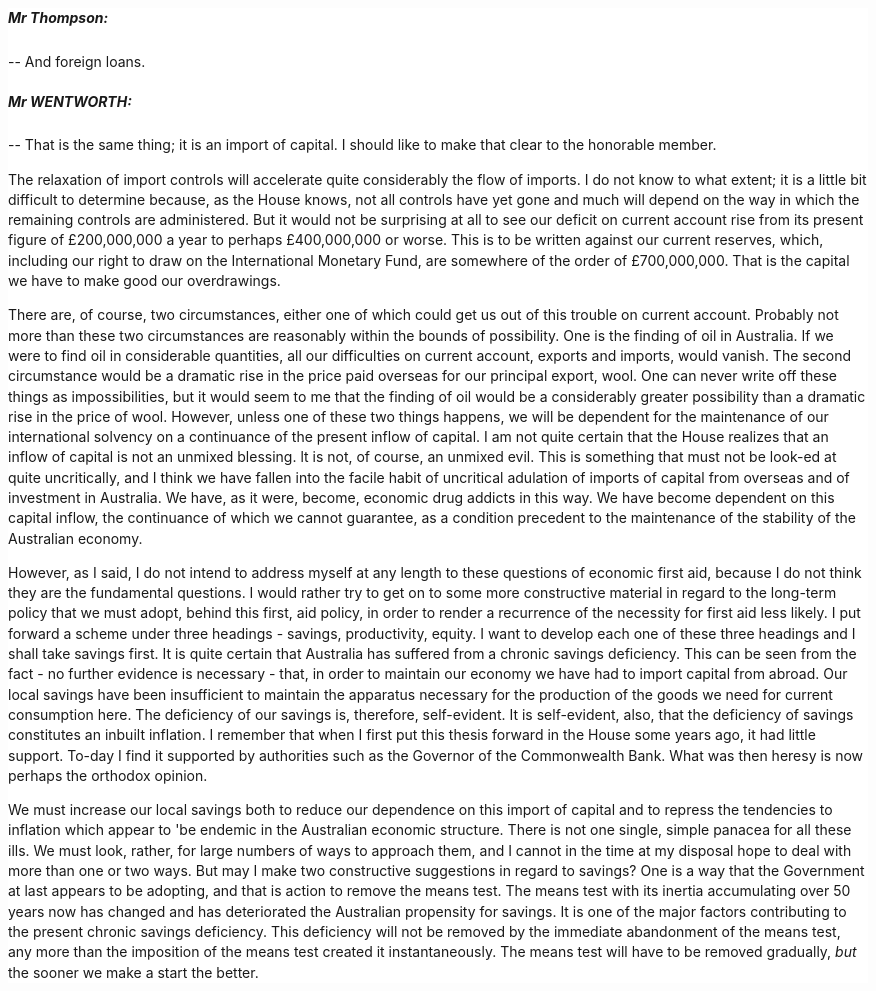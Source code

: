 ##### Mr Thompson:

--  And foreign loans. 

##### Mr WENTWORTH:

-- That is the same thing; it is an import of capital. I should like to make that clear to the honorable member. 

The relaxation of import controls will accelerate quite considerably the flow of imports. I do not know to what extent; it is a little bit difficult to determine because, as the House knows, not all controls have yet gone and much will depend on the way in which the remaining controls are administered. But it would not be surprising at all to see our deficit on current account rise from its present figure of £200,000,000 a year to perhaps £400,000,000 or worse. This is to be written against our current reserves, which, including our right to draw on the International Monetary Fund, are somewhere of the order of £700,000,000. That is the capital we have to make good our overdrawings. 

There are, of course, two circumstances, either one of which could get us out of this trouble on current account. Probably not more than these two circumstances are reasonably within the bounds of possibility. One is the finding of oil in Australia. If we were to find oil in considerable quantities, all our difficulties on current account, exports and imports, would vanish. The second circumstance would be a dramatic rise in the price paid overseas for our principal export, wool. One can never write off these things as impossibilities, but it would seem to me that the finding of oil would be a considerably greater possibility than a dramatic rise in the price of wool. However, unless one of these two things happens, we will be dependent for the maintenance of our international solvency on a continuance of the present inflow of capital. I am not quite certain that the House realizes that an inflow of capital is not an unmixed blessing. lt is not, of course, an unmixed evil. This is something that must not be look-ed at quite uncritically, and I think we have fallen into the facile habit of uncritical adulation of imports of capital from overseas and of investment in Australia. We have, as it were, become, economic drug addicts in this way. We have become dependent on this capital inflow, the continuance of which we cannot guarantee, as a condition precedent to the maintenance of the stability of the Australian economy. 

However, as I said, I do not intend to address myself at any length to these questions of economic first aid, because I do not think they are the fundamental questions. I would rather try to get on to some more constructive material in regard to the long-term policy that we must adopt, behind this first, aid policy, in order to render a recurrence of the necessity for first aid less likely. I put forward a scheme under three headings - savings, productivity, equity. I want to develop each one of these three headings and I shall take savings first. It is quite certain that Australia has suffered from a chronic savings deficiency. This can be seen from the fact - no further evidence is necessary - that, in order to maintain our economy we have had to import capital from abroad. Our local savings have been insufficient to maintain the apparatus necessary for the production of the goods we need for current consumption here. The deficiency of our savings is, therefore, self-evident. It is self-evident, also, that the deficiency of savings constitutes an inbuilt inflation. I remember that when I first put this thesis forward in the House some years ago, it had little support. To-day I find it supported by authorities such as the Governor of the Commonwealth Bank. What was then heresy is now perhaps the orthodox opinion. 

We must increase our local savings both to reduce our dependence on this import of capital and to repress the tendencies to inflation which appear to 'be endemic in the Australian economic structure. There is not one single, simple panacea for all these ills. We must look, rather, for large numbers of ways to approach them, and I cannot in the time at my disposal hope to deal with more than one or two ways. But may I make two constructive suggestions in regard to savings? One is a way that the Government at last appears to be adopting, and that is action to remove the means test. The means test with its inertia accumulating over 50 years now has changed and has deteriorated the Australian propensity for savings. It is one of the major factors contributing to the present chronic savings deficiency. This deficiency will not be removed by the immediate abandonment of the means test, any more than the imposition of the means test created it instantaneously. The means test will have to be removed gradually,  *but*  the sooner we make a start the better. 
